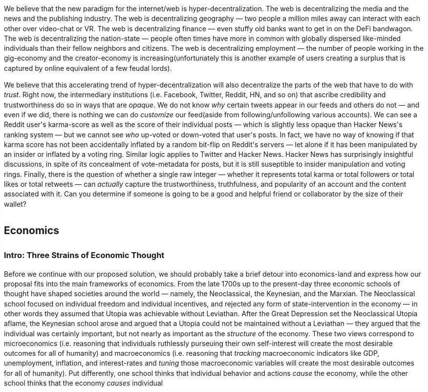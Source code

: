 We believe that the new paradigm for the internet/web is
hyper-decentralization. The web is decentralizing the media and the news
and the publishing industry. The web is decentralizing geography &mdash;
two people a million miles away can interact with each other over
video-chat or VR. The web is decentralizing finance &mdash;  even stuffy
old banks want to get in on the DeFi bandwagon. The web is
decentralizing the nation-state &mdash;  people often times have more in
common with globally dispersed like-minded individuals than their fellow
neighbors and citizens. The web is decentralizing employment &mdash;
the number of people working in the gig-economy and the creator-economy
is increasing(unfortunately this is another example of users creating a
surplus that is captured by online equivalent of a few feudal lords).

We believe that this accelerating trend of hyper-decentralization will
also decentralize the parts of the web that have to do with *trust*.
Right now, the intermediary institutions (i.e. Facebook, Twitter,
Reddit, HN, and so on) that ascribe credibility and trustworthiness do
so in ways that are *opaque*. We do not know *why* certain tweets appear
in our feeds and others do not &mdash;  and even if we did, there is
nothing we can do *customize* our feed(aside from following/unfollowing
various accounts). We can see a Reddit user's karma-score as well as the
score of their individual posts &mdash; which is slightly less opaque
than Hacker News's ranking system &mdash;  but we cannot see *who*
up-voted or down-voted that user's posts. In fact, we have no way of
knowing if that karma score has not been accidentally inflated by a
random bit-flip on Reddit's servers &mdash;  let alone if it has been
manipulated by an insider or inflated by a voting ring. Similar logic
applies to Twitter and Hacker News. Hacker News has surprisingly
insightful discussions, in spite of its concealment of vote-metadata for
posts, but it is still suseptible to insider manipulation and voting
rings. Finally, there is the question of whether a single raw integer
&mdash;  whether it represents total karma or total followers or total
likes or total retweets &mdash;  can *actually* capture the
trustworthiness, truthfulness, and popularity of an account and the
content associated with it. Can you determine if someone is going to be
a good and helpful friend or collaborator by the size of their wallet?


## Economics


### Intro: Three Strains of Economic Thought

Before we continue with our proposed solution, we should probably take a
brief detour into economics-land and express how our proposal fits into
the main frameworks of economics. From the late 1700s up to the
present-day three economic schools of thought have shaped societies
around the world &mdash;  namely, the Neoclassical, the Keynesian, and
the Marxian. The Neoclassical school focused on individual freedom and
individual incentives, and rejected any form of state-intervention in
the economy &mdash;  in other words they assumed that Utopia was
achievable without Leviathan. After the Great Depression set the
Neoclassical Utopia aflame, the Keynesian school arose and argued that a
Utopia could not be maintained without a Leviathan &mdash;  they argued
that the individual was certainly important, but not nearly as important
as the *structure* of the economy. These two views correspond to
microeconomics (i.e. reasoning that individuals ruthlessly purseuing
their own self-interest will create the most desirable outcomes for all
of humanity) and macroeconomics (i.e.  reasoning that *tracking*
macroeconomic indicators like GDP, unemployment, inflation, and
interest-rates and *tuning* those macroeconomic variables will create
the most desirable outcomes for all of humanity). Put differently, one
school thinks that individual behavior and actions *cause* the economy,
while the other school thinks that the economy *causes* individual